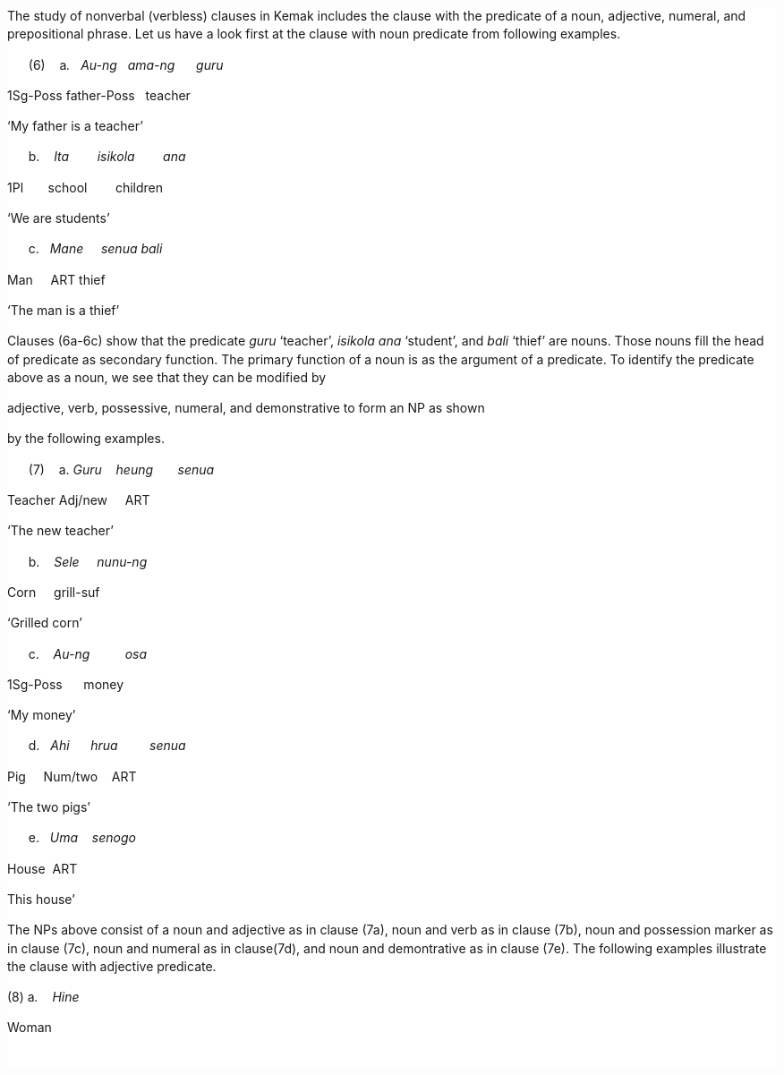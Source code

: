 <p><span class="font0">The study of nonverbal (verbless) clauses in Kemak includes the clause with the predicate of a noun, adjective, numeral, and prepositional phrase. Let us have a look first at the clause with noun predicate from following examples.</span></p>
<ul style="list-style:none;"><li>
<p><span class="font0">(6) &nbsp;&nbsp;&nbsp;a</span><span class="font0" style="font-style:italic;">. &nbsp;&nbsp;Au-ng &nbsp;&nbsp;ama-ng &nbsp;&nbsp;&nbsp;&nbsp;&nbsp;guru</span></p></li></ul>
<p><span class="font0">1Sg-Poss father-Poss &nbsp;&nbsp;teacher</span></p>
<p><span class="font0">‘My father is a teacher’</span></p>
<ul style="list-style:none;"><li>
<p><span class="font0">b. &nbsp;&nbsp;&nbsp;</span><span class="font0" style="font-style:italic;">Ita &nbsp;&nbsp;&nbsp;&nbsp;&nbsp;&nbsp;&nbsp;isikola &nbsp;&nbsp;&nbsp;&nbsp;&nbsp;&nbsp;&nbsp;ana</span></p></li></ul>
<p><span class="font0">1Pl &nbsp;&nbsp;&nbsp;&nbsp;&nbsp;&nbsp;school &nbsp;&nbsp;&nbsp;&nbsp;&nbsp;&nbsp;&nbsp;children</span></p>
<p><span class="font0">‘We are students’</span></p>
<ul style="list-style:none;"><li>
<p><span class="font0">c. &nbsp;&nbsp;</span><span class="font0" style="font-style:italic;">Mane &nbsp;&nbsp;&nbsp;&nbsp;senua bali</span></p></li></ul>
<p><span class="font0">Man &nbsp;&nbsp;&nbsp;&nbsp;ART thief</span></p>
<p><span class="font0">‘The man is a thief’</span></p>
<p><span class="font0">Clauses (6a-6c) show that the predicate </span><span class="font0" style="font-style:italic;">guru</span><span class="font0"> ‘teacher’, </span><span class="font0" style="font-style:italic;">isikola ana</span><span class="font0"> ‘student’, and </span><span class="font0" style="font-style:italic;">bali</span><span class="font0"> ‘thief’ are nouns. Those nouns fill the head of predicate as secondary function. The primary function of a noun is as the argument of a predicate. To identify the predicate above as a noun, we see that they can be modified by</span></p>
<p><span class="font0">adjective, verb, possessive, numeral, and demonstrative to form an NP as shown</span></p>
<p><span class="font0">by the following examples.</span></p>
<ul style="list-style:none;"><li>
<p><span class="font0">(7) &nbsp;&nbsp;&nbsp;a. </span><span class="font0" style="font-style:italic;">Guru &nbsp;&nbsp;&nbsp;heung &nbsp;&nbsp;&nbsp;&nbsp;&nbsp;&nbsp;senua</span></p></li></ul>
<p><span class="font0">Teacher Adj/new &nbsp;&nbsp;&nbsp;&nbsp;ART</span></p>
<p><span class="font0">‘The new teacher’</span></p>
<ul style="list-style:none;"><li>
<p><span class="font0">b.</span><span class="font0" style="font-style:italic;"> &nbsp;&nbsp;&nbsp;Sele &nbsp;&nbsp;&nbsp;&nbsp;nunu-ng</span></p></li></ul>
<p><span class="font0">Corn &nbsp;&nbsp;&nbsp;&nbsp;grill-suf</span></p>
<p><span class="font0">‘Grilled corn’</span></p>
<ul style="list-style:none;"><li>
<p><span class="font0">c.</span><span class="font0" style="font-style:italic;"> &nbsp;&nbsp;&nbsp;Au-ng &nbsp;&nbsp;&nbsp;&nbsp;&nbsp;&nbsp;&nbsp;&nbsp;&nbsp;osa</span></p></li></ul>
<p><span class="font0">1Sg-Poss &nbsp;&nbsp;&nbsp;&nbsp;&nbsp;money</span></p>
<p><span class="font0">‘My money’</span></p>
<ul style="list-style:none;"><li>
<p><span class="font0">d. &nbsp;&nbsp;</span><span class="font0" style="font-style:italic;">Ahi &nbsp;&nbsp;&nbsp;&nbsp;&nbsp;hrua &nbsp;&nbsp;&nbsp;&nbsp;&nbsp;&nbsp;&nbsp;&nbsp;senua</span></p></li></ul>
<p><span class="font0">Pig &nbsp;&nbsp;&nbsp;&nbsp;Num/two &nbsp;&nbsp;&nbsp;ART</span></p>
<p><span class="font0">‘The two pigs’</span></p>
<ul style="list-style:none;"><li>
<p><span class="font0">e. &nbsp;&nbsp;</span><span class="font0" style="font-style:italic;">Uma &nbsp;&nbsp;&nbsp;senogo</span></p></li></ul>
<p><span class="font0">House &nbsp;ART</span></p>
<p><span class="font0">This house’</span></p>
<p><span class="font0">The NPs above consist of a noun and adjective as in clause (7a), noun and verb as in clause (7b), noun and possession marker as in clause (7c), noun and numeral as in clause(7d), and noun and demontrative as in clause (7e). The following examples illustrate the clause with adjective predicate.</span></p>
<div>
<p><span class="font0">(8) a</span><span class="font0" style="font-style:italic;">. &nbsp;&nbsp;&nbsp;Hine</span></p>
<p><span class="font0">Woman</span></p>
</div><br clear="all">